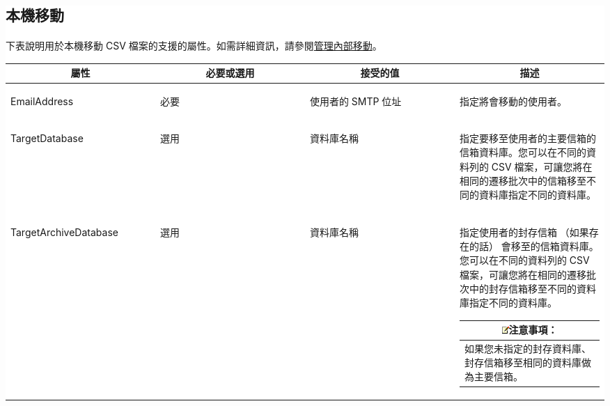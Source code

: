 
## 本機移動

下表說明用於本機移動 CSV 檔案的支援的屬性。如需詳細資訊，請參閱[管理內部移動](manage-on-premises-moves-exchange-2013-help.md)。


<table>
<colgroup>
<col style="width: 25%" />
<col style="width: 25%" />
<col style="width: 25%" />
<col style="width: 25%" />
</colgroup>
<thead>
<tr class="header">
<th>屬性</th>
<th>必要或選用</th>
<th>接受的值</th>
<th>描述</th>
</tr>
</thead>
<tbody>
<tr class="odd">
<td><p>EmailAddress</p></td>
<td><p>必要</p></td>
<td><p>使用者的 SMTP 位址</p></td>
<td><p>指定將會移動的使用者。</p></td>
</tr>
<tr class="even">
<td><p>TargetDatabase</p></td>
<td><p>選用</p></td>
<td><p>資料庫名稱</p></td>
<td><p>指定要移至使用者的主要信箱的信箱資料庫。您可以在不同的資料列的 CSV 檔案，可讓您將在相同的遷移批次中的信箱移至不同的資料庫指定不同的資料庫。</p></td>
</tr>
<tr class="odd">
<td><p>TargetArchiveDatabase</p></td>
<td><p>選用</p></td>
<td><p>資料庫名稱</p></td>
<td><p>指定使用者的封存信箱 （如果存在的話） 會移至的信箱資料庫。您可以在不同的資料列的 CSV 檔案，可讓您將在相同的遷移批次中的封存信箱移至不同的資料庫指定不同的資料庫。</p>
<table>
<thead>
<tr class="header">
<th><img src="images/Bb124558.note(EXCHG.150).gif" title="注意事項" alt="注意事項" />注意事項：</th>
</tr>
</thead>
<tbody>
<tr class="odd">
<td>如果您未指定的封存資料庫、 封存信箱移至相同的資料庫做為主要信箱。</td>
</tr>
</tbody>
</table>
